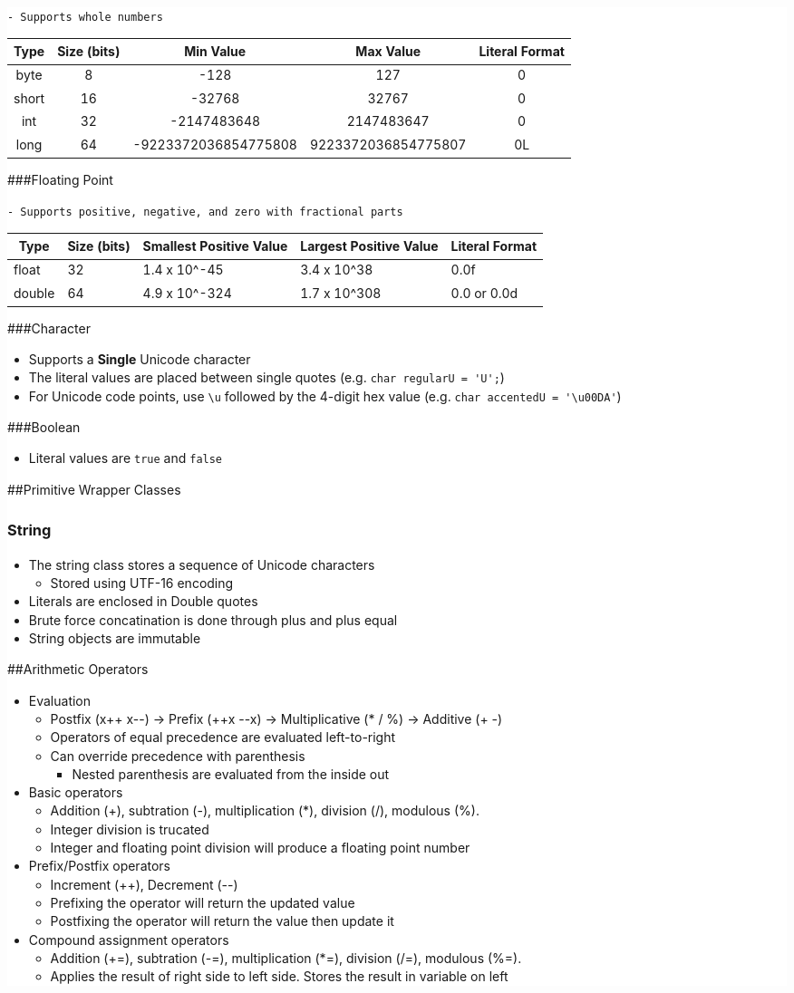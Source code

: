     - Supports whole numbers

| Type  | Size (bits) | Min Value            | Max Value           | Literal Format |
| :---: | :---------: | :------------------: | :-----------------: | :------------: |
| byte  | 8           | -128                 | 127                 | 0              |
| short | 16          | -32768               | 32767               | 0              |
| int   | 32          | -2147483648          | 2147483647          | 0              |
| long  | 64          | -9223372036854775808 | 9223372036854775807 | 0L             |

###Floating Point

    - Supports positive, negative, and zero with fractional parts

| Type   | Size (bits) | Smallest Positive Value | Largest Positive Value | Literal Format |
| ------ | ----------- | ----------------------- | ---------------------- | -------------- |
| float  | 32          | 1.4 x 10^-45            | 3.4 x 10^38            | 0.0f           |
| double | 64          | 4.9 x 10^-324           | 1.7 x 10^308           | 0.0 or 0.0d    |

###Character

- Supports a **Single** Unicode character
- The literal values are placed between single quotes (e.g. `char regularU = 'U';`)
- For Unicode code points, use `\u` followed by the 4-digit hex value (e.g. `char accentedU = '\u00DA'`)

###Boolean

- Literal values are `true` and `false`

##Primitive Wrapper Classes

### String

- The string class stores a sequence of Unicode characters
    - Stored using UTF-16 encoding
- Literals are enclosed in Double quotes
- Brute force concatination is done through plus and plus equal
- String objects are immutable

##Arithmetic Operators
- Evaluation
    - Postfix (x++ x--) -> Prefix (++x --x) -> Multiplicative (* / %) -> Additive (+ -)
    - Operators of equal precedence are evaluated left-to-right
    - Can override precedence with parenthesis
        - Nested parenthesis are evaluated from the inside out   
- Basic operators
    - Addition (+), subtration (-), multiplication (*), division (/), modulous (%).
    - Integer division is trucated
    - Integer and floating point division will produce a floating point number 
- Prefix/Postfix operators
    - Increment (++), Decrement (--)
    - Prefixing the operator will return the updated value
    - Postfixing the operator will return the value then update it 
- Compound assignment operators
    - Addition (+=), subtration (-=), multiplication (*=), division (/=), modulous (%=). 
    - Applies the result of right side to left side. Stores the result in variable on left
